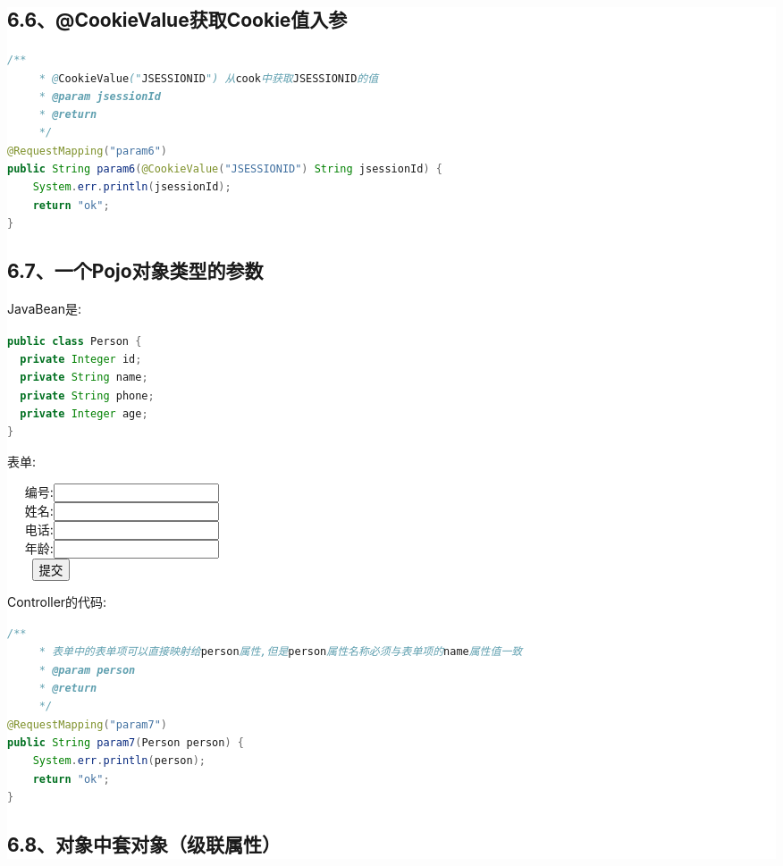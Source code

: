 ## 6.6、@CookieValue获取Cookie值入参

```java
/**
     * @CookieValue("JSESSIONID") 从cook中获取JSESSIONID的值
     * @param jsessionId
     * @return
     */
@RequestMapping("param6")
public String param6(@CookieValue("JSESSIONID") String jsessionId) {
    System.err.println(jsessionId);
    return "ok";
}
```

## 6.7、一个Pojo对象类型的参数

JavaBean是:

```java
public class Person {
  private Integer id;
  private String name;
  private String phone;
  private Integer age;
}
```

表单:

<form action="${pageContext.request.contextPath}/param7" method="post">    
    编号:<input type="text" name="id" id="id"/> <br/>    
    姓名:<input type="text" name="name" id="name"/><br/>    
    电话:<input type="text" name="phone" id="phone"/><br/>    
    年龄:<input type="text" name="age" id="age"/><br/>      
    <input type="submit" value="提交"/><br/>
</form>

Controller的代码:

```java
/**
     * 表单中的表单项可以直接映射给person属性,但是person属性名称必须与表单项的name属性值一致
     * @param person
     * @return
     */
@RequestMapping("param7")
public String param7(Person person) {
    System.err.println(person);
    return "ok";
}
```

## 6.8、对象中套对象（级联属性）
